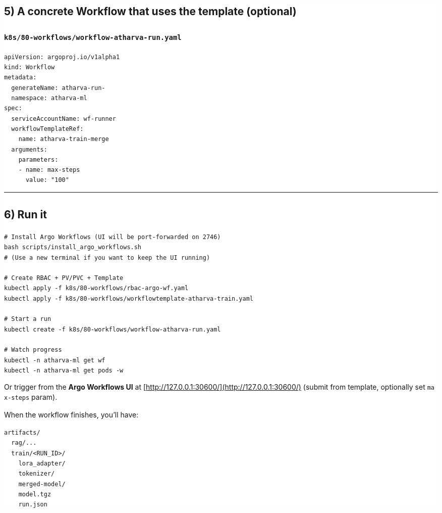 
## 5) A concrete Workflow that uses the template (optional)

### `k8s/80-workflows/workflow-atharva-run.yaml`

```
apiVersion: argoproj.io/v1alpha1
kind: Workflow
metadata:
  generateName: atharva-run-
  namespace: atharva-ml
spec:
  serviceAccountName: wf-runner
  workflowTemplateRef:
    name: atharva-train-merge
  arguments:
    parameters:
    - name: max-steps
      value: "100"
```

---

## 6) Run it

```
# Install Argo Workflows (UI will be port-forwarded on 2746)
bash scripts/install_argo_workflows.sh
# (Use a new terminal if you want to keep the UI running)

# Create RBAC + PV/PVC + Template
kubectl apply -f k8s/80-workflows/rbac-argo-wf.yaml
kubectl apply -f k8s/80-workflows/workflowtemplate-atharva-train.yaml

# Start a run
kubectl create -f k8s/80-workflows/workflow-atharva-run.yaml

# Watch progress
kubectl -n atharva-ml get wf
kubectl -n atharva-ml get pods -w
```

Or trigger from the **Argo Workflows UI** at [http://127.0.0.1:30600/](http://127.0.0.1:30600/) (submit from template, optionally set `max-steps` param).

When the workflow finishes, you’ll have:

```
artifacts/
  rag/...
  train/<RUN_ID>/
    lora_adapter/
    tokenizer/
    merged-model/
    model.tgz
    run.json
```
